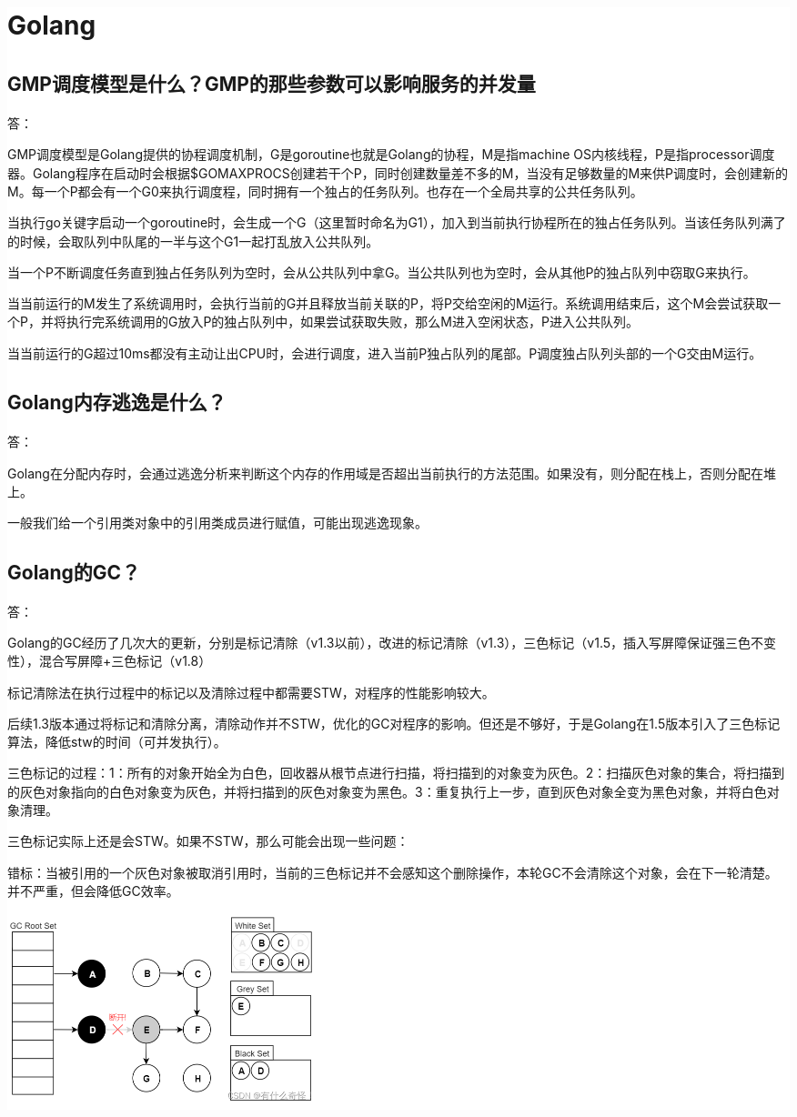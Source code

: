 # Golang
## GMP调度模型是什么？GMP的那些参数可以影响服务的并发量

答：

GMP调度模型是Golang提供的协程调度机制，G是goroutine也就是Golang的协程，M是指machine OS内核线程，P是指processor调度器。Golang程序在启动时会根据$GOMAXPROCS创建若干个P，同时创建数量差不多的M，当没有足够数量的M来供P调度时，会创建新的M。每一个P都会有一个G0来执行调度程，同时拥有一个独占的任务队列。也存在一个全局共享的公共任务队列。

当执行go关键字启动一个goroutine时，会生成一个G（这里暂时命名为G1），加入到当前执行协程所在的独占任务队列。当该任务队列满了的时候，会取队列中队尾的一半与这个G1一起打乱放入公共队列。

当一个P不断调度任务直到独占任务队列为空时，会从公共队列中拿G。当公共队列也为空时，会从其他P的独占队列中窃取G来执行。

当当前运行的M发生了系统调用时，会执行当前的G并且释放当前关联的P，将P交给空闲的M运行。系统调用结束后，这个M会尝试获取一个P，并将执行完系统调用的G放入P的独占队列中，如果尝试获取失败，那么M进入空闲状态，P进入公共队列。

当当前运行的G超过10ms都没有主动让出CPU时，会进行调度，进入当前P独占队列的尾部。P调度独占队列头部的一个G交由M运行。

## Golang内存逃逸是什么？

答：

Golang在分配内存时，会通过逃逸分析来判断这个内存的作用域是否超出当前执行的方法范围。如果没有，则分配在栈上，否则分配在堆上。

一般我们给一个引用类对象中的引用类成员进行赋值，可能出现逃逸现象。

## Golang的GC？

答：

Golang的GC经历了几次大的更新，分别是标记清除（v1.3以前），改进的标记清除（v1.3），三色标记（v1.5，插入写屏障保证强三色不变性），混合写屏障+三色标记（v1.8）

标记清除法在执行过程中的标记以及清除过程中都需要STW，对程序的性能影响较大。

后续1.3版本通过将标记和清除分离，清除动作并不STW，优化的GC对程序的影响。但还是不够好，于是Golang在1.5版本引入了三色标记算法，降低stw的时间（可并发执行）。

三色标记的过程：1：所有的对象开始全为白色，回收器从根节点进行扫描，将扫描到的对象变为灰色。2：扫描灰色对象的集合，将扫描到的灰色对象指向的白色对象变为灰色，并将扫描到的灰色对象变为黑色。3：重复执行上一步，直到灰色对象全变为黑色对象，并将白色对象清理。

三色标记实际上还是会STW。如果不STW，那么可能会出现一些问题：

错标：当被引用的一个灰色对象被取消引用时，当前的三色标记并不会感知这个删除操作，本轮GC不会清除这个对象，会在下一轮清楚。并不严重，但会降低GC效率。

<img src="../../../resource/2.programming_language/3.golang/1.png" alt="1" style="zoom:50%;" />
